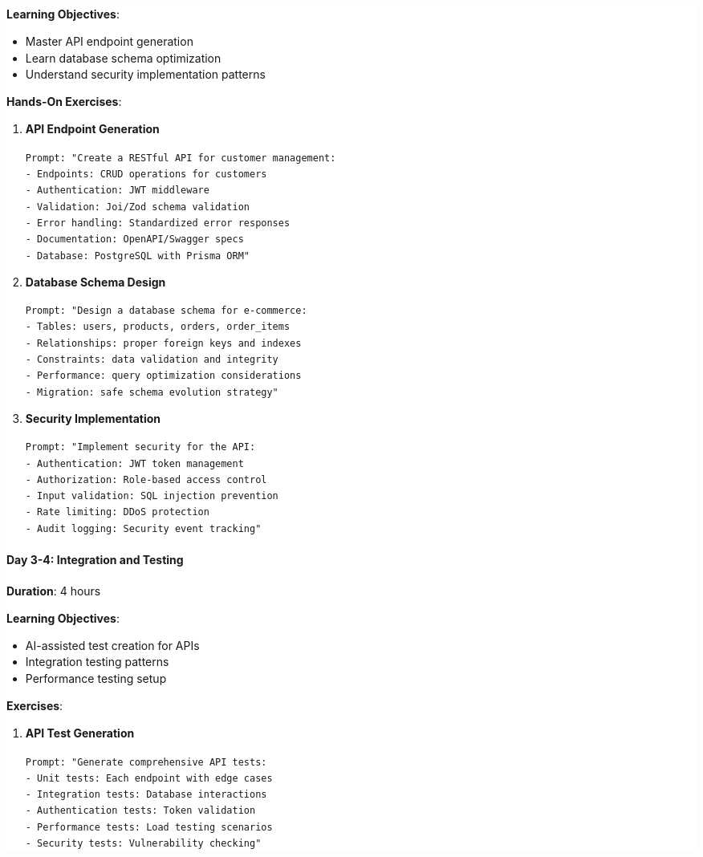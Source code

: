 **Learning Objectives**:
- Master API endpoint generation
- Learn database schema optimization
- Understand security implementation patterns

**Hands-On Exercises**:
1. **API Endpoint Generation**
   ```
   Prompt: "Create a RESTful API for customer management:
   - Endpoints: CRUD operations for customers
   - Authentication: JWT middleware
   - Validation: Joi/Zod schema validation
   - Error handling: Standardized error responses
   - Documentation: OpenAPI/Swagger specs
   - Database: PostgreSQL with Prisma ORM"
   ```

2. **Database Schema Design**
   ```
   Prompt: "Design a database schema for e-commerce:
   - Tables: users, products, orders, order_items
   - Relationships: proper foreign keys and indexes
   - Constraints: data validation and integrity
   - Performance: query optimization considerations
   - Migration: safe schema evolution strategy"
   ```

3. **Security Implementation**
   ```
   Prompt: "Implement security for the API:
   - Authentication: JWT token management
   - Authorization: Role-based access control
   - Input validation: SQL injection prevention
   - Rate limiting: DDoS protection
   - Audit logging: Security event tracking"
   ```

#### Day 3-4: Integration and Testing
**Duration**: 4 hours

**Learning Objectives**:
- AI-assisted test creation for APIs
- Integration testing patterns
- Performance testing setup

**Exercises**:
1. **API Test Generation**
   ```
   Prompt: "Generate comprehensive API tests:
   - Unit tests: Each endpoint with edge cases
   - Integration tests: Database interactions
   - Authentication tests: Token validation
   - Performance tests: Load testing scenarios
   - Security tests: Vulnerability checking"
   ```
